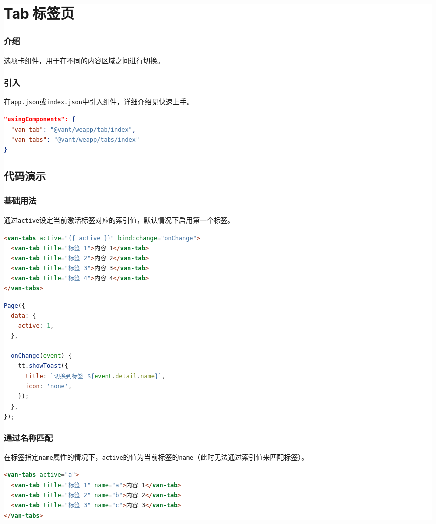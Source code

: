 # Tab 标签页

### 介绍

选项卡组件，用于在不同的内容区域之间进行切换。

### 引入

在`app.json`或`index.json`中引入组件，详细介绍见[快速上手](#/quickstart#yin-ru-zu-jian)。

```json
"usingComponents": {
  "van-tab": "@vant/weapp/tab/index",
  "van-tabs": "@vant/weapp/tabs/index"
}
```

## 代码演示

### 基础用法

通过`active`设定当前激活标签对应的索引值，默认情况下启用第一个标签。

```html
<van-tabs active="{{ active }}" bind:change="onChange">
  <van-tab title="标签 1">内容 1</van-tab>
  <van-tab title="标签 2">内容 2</van-tab>
  <van-tab title="标签 3">内容 3</van-tab>
  <van-tab title="标签 4">内容 4</van-tab>
</van-tabs>
```

```js
Page({
  data: {
    active: 1,
  },

  onChange(event) {
    tt.showToast({
      title: `切换到标签 ${event.detail.name}`,
      icon: 'none',
    });
  },
});
```

### 通过名称匹配

在标签指定`name`属性的情况下，`active`的值为当前标签的`name`（此时无法通过索引值来匹配标签）。

```html
<van-tabs active="a">
  <van-tab title="标签 1" name="a">内容 1</van-tab>
  <van-tab title="标签 2" name="b">内容 2</van-tab>
  <van-tab title="标签 3" name="c">内容 3</van-tab>
</van-tabs>
```

